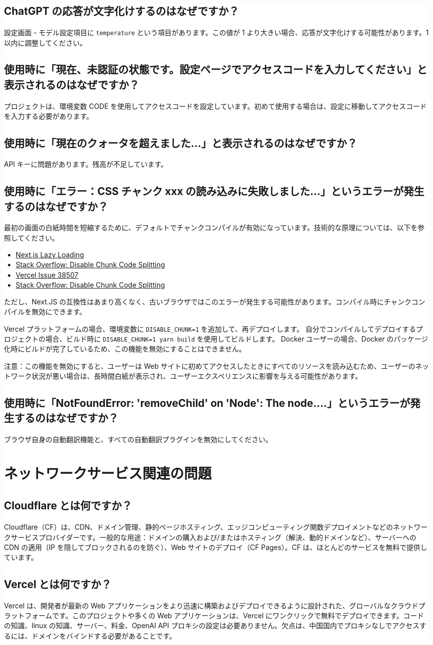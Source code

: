 ## ChatGPT の応答が文字化けするのはなぜですか？

設定画面 - モデル設定項目に `temperature` という項目があります。この値が 1 より大きい場合、応答が文字化けする可能性があります。1 以内に調整してください。

## 使用時に「現在、未認証の状態です。設定ページでアクセスコードを入力してください」と表示されるのはなぜですか？

プロジェクトは、環境変数 CODE を使用してアクセスコードを設定しています。初めて使用する場合は、設定に移動してアクセスコードを入力する必要があります。

## 使用時に「現在のクォータを超えました...」と表示されるのはなぜですか？

API キーに問題があります。残高が不足しています。

## 使用時に「エラー：CSS チャンク xxx の読み込みに失敗しました...」というエラーが発生するのはなぜですか？

最初の画面の白紙時間を短縮するために、デフォルトでチャンクコンパイルが有効になっています。技術的な原理については、以下を参照してください。

- [Next.js Lazy Loading](https://nextjs.org/docs/app/building-your-application/optimizing/lazy-loading)  
- [Stack Overflow: Disable Chunk Code Splitting](https://stackoverflow.com/questions/55993890/how-can-i-disable-chunkcode-splitting-with-webpack4)  
- [Vercel Issue 38507](https://github.com/vercel/next.js/issues/38507)  
- [Stack Overflow: Disable Chunk Code Splitting](https://stackoverflow.com/questions/55993890/how-can-i-disable-chunkcode-splitting-with-webpack4)  

ただし、Next.JS の互換性はあまり高くなく、古いブラウザではこのエラーが発生する可能性があります。コンパイル時にチャンクコンパイルを無効にできます。 

Vercel プラットフォームの場合、環境変数に `DISABLE_CHUNK=1` を追加して、再デプロイします。
自分でコンパイルしてデプロイするプロジェクトの場合、ビルド時に `DISABLE_CHUNK=1 yarn build` を使用してビルドします。
Docker ユーザーの場合、Docker のパッケージ化時にビルドが完了しているため、この機能を無効にすることはできません。

注意：この機能を無効にすると、ユーザーは Web サイトに初めてアクセスしたときにすべてのリソースを読み込むため、ユーザーのネットワーク状況が悪い場合は、長時間白紙が表示され、ユーザーエクスペリエンスに影響を与える可能性があります。

## 使用時に「NotFoundError: 'removeChild' on 'Node': The node....」というエラーが発生するのはなぜですか？

ブラウザ自身の自動翻訳機能と、すべての自動翻訳プラグインを無効にしてください。

# ネットワークサービス関連の問題

## Cloudflare とは何ですか？

Cloudflare（CF）は、CDN、ドメイン管理、静的ページホスティング、エッジコンピューティング関数デプロイメントなどのネットワークサービスプロバイダーです。一般的な用途：ドメインの購入および/またはホスティング（解決、動的ドメインなど）、サーバーへの CDN の適用（IP を隠してブロックされるのを防ぐ）、Web サイトのデプロイ（CF Pages）。CF は、ほとんどのサービスを無料で提供しています。

## Vercel とは何ですか？

Vercel は、開発者が最新の Web アプリケーションをより迅速に構築およびデプロイできるように設計された、グローバルなクラウドプラットフォームです。このプロジェクトや多くの Web アプリケーションは、Vercel にワンクリックで無料でデプロイできます。コードの知識、linux の知識、サーバー、料金、OpenAI API プロキシの設定は必要ありません。欠点は、中国国内でプロキシなしでアクセスするには、ドメインをバインドする必要があることです。

